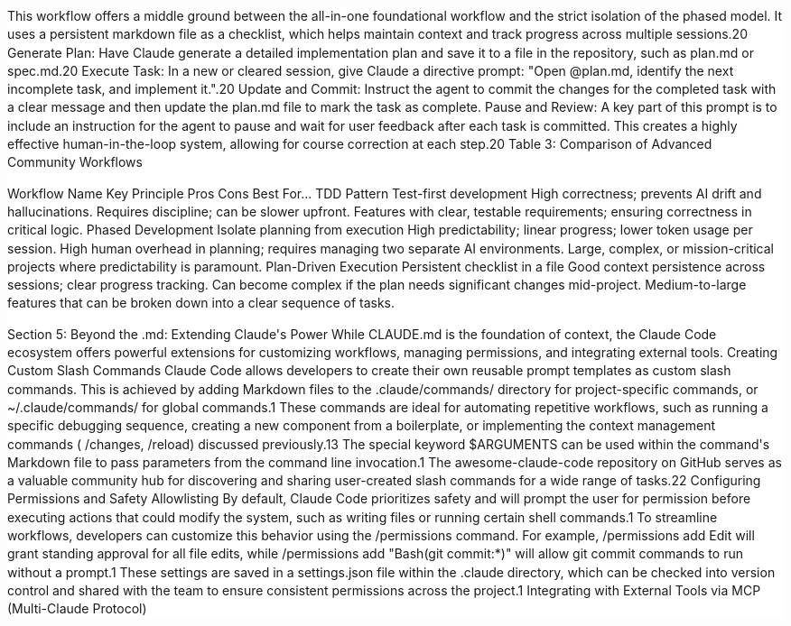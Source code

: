 This workflow offers a middle ground between the all-in-one foundational workflow and the strict isolation of the phased model. It uses a persistent markdown file as a checklist, which helps maintain context and track progress across multiple sessions.20
Generate Plan: Have Claude generate a detailed implementation plan and save it to a file in the repository, such as plan.md or spec.md.20
Execute Task: In a new or cleared session, give Claude a directive prompt: "Open @plan.md, identify the next incomplete task, and implement it.".20
Update and Commit: Instruct the agent to commit the changes for the completed task with a clear message and then update the plan.md file to mark the task as complete.
Pause and Review: A key part of this prompt is to include an instruction for the agent to pause and wait for user feedback after each task is committed. This creates a highly effective human-in-the-loop system, allowing for course correction at each step.20
Table 3: Comparison of Advanced Community Workflows








Workflow Name
Key Principle
Pros
Cons
Best For...
TDD Pattern
Test-first development
High correctness; prevents AI drift and hallucinations.
Requires discipline; can be slower upfront.
Features with clear, testable requirements; ensuring correctness in critical logic.
Phased Development
Isolate planning from execution
High predictability; linear progress; lower token usage per session.
High human overhead in planning; requires managing two separate AI environments.
Large, complex, or mission-critical projects where predictability is paramount.
Plan-Driven Execution
Persistent checklist in a file
Good context persistence across sessions; clear progress tracking.
Can become complex if the plan needs significant changes mid-project.
Medium-to-large features that can be broken down into a clear sequence of tasks.

Section 5: Beyond the .md: Extending Claude's Power
While CLAUDE.md is the foundation of context, the Claude Code ecosystem offers powerful extensions for customizing workflows, managing permissions, and integrating external tools.
Creating Custom Slash Commands
Claude Code allows developers to create their own reusable prompt templates as custom slash commands. This is achieved by adding Markdown files to the .claude/commands/ directory for project-specific commands, or ~/.claude/commands/ for global commands.1 These commands are ideal for automating repetitive workflows, such as running a specific debugging sequence, creating a new component from a boilerplate, or implementing the context management commands (
/changes, /reload) discussed previously.13 The special keyword
$ARGUMENTS can be used within the command's Markdown file to pass parameters from the command line invocation.1 The
awesome-claude-code repository on GitHub serves as a valuable community hub for discovering and sharing user-created slash commands for a wide range of tasks.22
Configuring Permissions and Safety Allowlisting
By default, Claude Code prioritizes safety and will prompt the user for permission before executing actions that could modify the system, such as writing files or running certain shell commands.1 To streamline workflows, developers can customize this behavior using the
/permissions command. For example, /permissions add Edit will grant standing approval for all file edits, while /permissions add "Bash(git commit:*)" will allow git commit commands to run without a prompt.1 These settings are saved in a
settings.json file within the .claude directory, which can be checked into version control and shared with the team to ensure consistent permissions across the project.1
Integrating with External Tools via MCP (Multi-Claude Protocol)